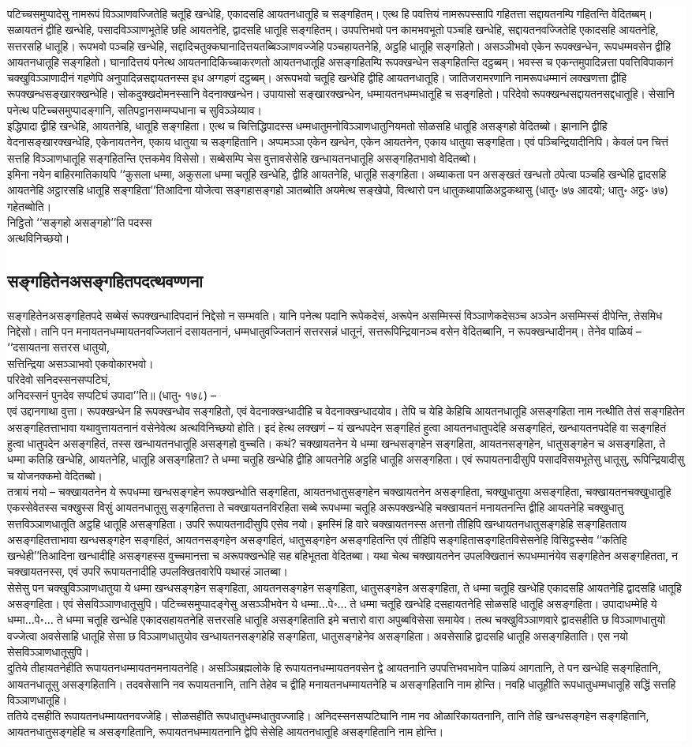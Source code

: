 पटिच्चसमुप्पादेसु नामरूपं विञ्ञाणवज्जितेहि चतूहि खन्धेहि, एकादसहि आयतनधातूहि च सङ्गहितम्। एत्थ हि पवत्तियं नामरूपस्सापि गहितत्ता सद्दायतनम्पि गहितन्ति वेदितब्बम्। सळायतनं द्वीहि खन्धेहि, पसादविञ्ञाणभूतेहि छहि आयतनेहि, द्वादसहि धातूहि सङ्गहितम्। उपपत्तिभवो पन कामभवभूतो पञ्चहि खन्धेहि, सद्दायतनवज्जितेहि एकादसहि आयतनेहि, सत्तरसहि धातूहि। रूपभवो पञ्चहि खन्धेहि, सद्दादिचतुक्कघानादित्तयतब्बिञ्ञाणवज्जेहि पञ्चहायतनेहि, अट्ठहि धातूहि सङ्गहितो। असञ्ञीभवो एकेन रूपक्खन्धेन, रूपधम्मवसेन द्वीहि आयतनधातूहि सङ्गहितो। घानादित्तयं पनेत्थ आयतनादिकिच्चाकरणतो आयतनधातूहि असङ्गहितम्पि रूपक्खन्धेन सङ्गहितन्ति दट्ठब्बम्। भवस्स च एकन्तमुपादिन्नत्ता पवत्तिविपाकानं चक्खुविञ्ञाणादीनं गहणेपि अनुपादिन्नसद्दायतनस्स इध अग्गहणं दट्ठब्बम्। अरूपभवो चतूहि खन्धेहि द्वीहि आयतनधातूहि। जातिजरामरणानि नामरूपधम्मानं लक्खणत्ता द्वीहि रूपक्खन्धसङ्खारक्खन्धेहि। सोकदुक्खदोमनस्सानि वेदनाक्खन्धेन। उपायासो सङ्खारक्खन्धेन, धम्मायतनधम्मधातूहि च सङ्गहितो। परिदेवो रूपक्खन्धसद्दायतनसद्दधातूहि। सेसानि पनेत्थ पटिच्चसमुप्पादङ्गानि, सतिपट्ठानसम्मप्पधाना च सुविञ्ञेय्याव।  
इद्धिपादा द्वीहि खन्धेहि, आयतनेहि, धातूहि सङ्गहिता। एत्थ च चित्तिद्धिपादस्स धम्मधातुमनोविञ्ञाणधातुनियमतो सोळसहि धातूहि असङ्गहो वेदितब्बो। झानानि द्वीहि वेदनासङ्खारक्खन्धेहि, एकेनायतनेन, एकाय धातुया च सङ्गहितानि। अप्पमञ्ञा एकेन खन्धेन, एकेन आयतनेन, एकाय धातुया सङ्गहिता। एवं पञ्चिन्द्रियादीनिपि। केवलं पन चित्तं सत्तहि विञ्ञाणधातूहि सङ्गहितन्ति एत्तकमेव विसेसो। सब्बेसम्पि चेस वुत्तावसेसेहि खन्धायतनधातूहि असङ्गहितभावो वेदितब्बो।  
इमिना नयेन बाहिरमातिकायपि ‘‘कुसला धम्मा, अकुसला धम्मा चतूहि खन्धेहि, द्वीहि आयतनेहि, धातूहि सङ्गहिता। अब्याकता पन असङ्खतं खन्धतो ठपेत्वा पञ्चहि खन्धेहि द्वादसहि आयतनेहि अट्ठारसहि धातूहि सङ्गहिता’’तिआदिना योजेत्वा सङ्गहासङ्गहो ञातब्बोति अयमेत्थ सङ्खेपो, वित्थारो पन धातुकथापाळिअट्ठकथासु (धातु॰ ७७ आदयो; धातु॰ अट्ठ॰ ७७) गहेतब्बोति।  
निट्ठितो ‘‘सङ्गहो असङ्गहो’’ति पदस्स  
अत्थविनिच्छयो।  


## सङ्गहितेनअसङ्गहितपदत्थवण्णना

सङ्गहितेनअसङ्गहितपदे सब्बेसं रूपक्खन्धादिपदानं निद्देसो न सम्भवति। यानि पनेत्थ पदानि रूपेकदेसं, अरूपेन असम्मिस्सं विञ्ञाणेकदेसञ्च अञ्ञेन असम्मिस्सं दीपेन्ति, तेसमिध निद्देसो। तानि पन मनायतनधम्मायतनवज्जितानं दसायतनानं, धम्मधातुवज्जितानं सत्तरसन्नं धातूनं, सत्तरूपिन्द्रियानञ्च वसेन वेदितब्बानि, न रूपक्खन्धादीनम्। तेनेव पाळियं –  
‘‘दसायतना सत्तरस धातुयो,  
सत्तिन्द्रिया असञ्ञाभवो एकवोकारभवो।  
परिदेवो सनिदस्सनसप्पटिघं,  
अनिदस्सनं पुनदेव सप्पटिघं उपादा’’ति॥ (धातु॰ १७८) –  
एवं उद्दानगाथा वुत्ता। रूपक्खन्धेन हि रूपक्खन्धोव सङ्गहितो, एवं वेदनाक्खन्धादीहि च वेदनाक्खन्धादयोव। तेपि च येहि केहिचि आयतनधातूहि असङ्गहिता नाम नत्थीति तेसं सङ्गहितेन असङ्गहितत्ताभावा यथावुत्तायतनानं वसेनेवेत्थ अत्थविनिच्छयो होति। इदं हेत्थ लक्खणं – यं खन्धपदेन सङ्गहितं हुत्वा आयतनधातुपदेहि असङ्गहितं, खन्धायतनपदेहि वा सङ्गहितं हुत्वा धातुपदेन असङ्गहितं, तस्स खन्धायतनधातूहि असङ्गहो वुच्चति। कथं? चक्खायतनेन ये धम्मा खन्धसङ्गहेन सङ्गहिता, आयतनसङ्गहेन, धातुसङ्गहेन च असङ्गहिता, ते धम्मा कतिहि खन्धेहि, आयतनेहि, धातूहि असङ्गहिता? ते धम्मा चतूहि खन्धेहि द्वीहि आयतनेहि अट्ठहि धातूहि असङ्गहिता। एवं रूपायतनादीसुपि पसादविसयभूतेसु धातूसु, रूपिन्द्रियादीसु च योजनक्कमो वेदितब्बो।  
तत्रायं नयो – चक्खायतनेन ये रूपधम्मा खन्धसङ्गहेन रूपक्खन्धोति सङ्गहिता, आयतनधातुसङ्गहेन चक्खायतनेन असङ्गहिता, चक्खुधातुया असङ्गहिता, चक्खायतनचक्खुधातूहि एकस्सेवेतस्स चक्खुस्स विसुं आयतनधातूसु सङ्गहितत्ता ते चक्खायतनविरहिता सब्बे रूपधम्मा चतूहि अरूपक्खन्धेहि चक्खायतनं मनायतनन्ति द्वीहि आयतनेहि चक्खुधातु सत्तविञ्ञाणधातूति अट्ठहि धातूहि असङ्गहिता। उपरि रूपायतनादीसुपि एसेव नयो। इमस्मिं हि वारे चक्खायतनस्स अत्तनो तीहिपि खन्धायतनधातुसङ्गहेहि सङ्गहितताय असङ्गहितत्ताभावा खन्धसङ्गहेन सङ्गहितं, आयतनसङ्गहेन असङ्गहितं, धातुसङ्गहेन असङ्गहितन्ति एवं तीहिपि सङ्गहितासङ्गहितविसेसनेहि विसिट्ठस्सेव ‘‘कतिहि खन्धेही’’तिआदिना खन्धादीहि असङ्गहस्स वुच्चमानत्ता च अरूपक्खन्धेहि सह बहिभूतता वेदितब्बा। यथा चेत्थ चक्खायतनेन उपलक्खितानं रूपधम्मानंयेव सङ्गहितेन असङ्गहितता, न चक्खायतनस्स, एवं उपरि रूपायतनादीहि उपलक्खितवारेपि यथारहं ञातब्बा।  
सेसेसु पन चक्खुविञ्ञाणधातुया ये धम्मा खन्धसङ्गहेन सङ्गहिता, आयतनसङ्गहेन सङ्गहिता, धातुसङ्गहेन असङ्गहिता, ते धम्मा चतूहि खन्धेहि एकादसहि आयतनेहि द्वादसहि धातूहि असङ्गहिता। एवं सेसविञ्ञाणधातूसुपि। पटिच्चसमुप्पादङ्गेसु असञ्ञीभवेन ये धम्मा…पे॰… ते धम्मा चतूहि खन्धेहि दसहायतनेहि सोळसहि धातूहि असङ्गहिता। उपादाधम्मेहि ये धम्मा…पे॰… ते धम्मा चतूहि खन्धेहि एकादसहायतनेहि सत्तरसहि धातूहि असङ्गहिताति इमे चत्तारो वारा अपुब्बविसेसा समायेव। तत्थ चक्खुविञ्ञाणवारे द्वादसहीति छ विञ्ञाणधातुयो वज्जेत्वा अवसेसाहि धातूहि सेसा छ विञ्ञाणधातुयोव खन्धायतनसङ्गहेहि सङ्गहिता, धातुसङ्गहेनेव असङ्गहिता। अवसेसाहि द्वादसहि धातूहि असङ्गहिताति। एस नयो सेसविञ्ञाणधातूसुपि।  
दुतिये तीहायतनेहीति रूपायतनधम्मायतनमनायतनेहि। असञ्ञिब्रह्मलोके हि रूपायतनधम्मायतनवसेन द्वे आयतनानि उपपत्तिभवभावेन पाळियं आगतानि, ते पन खन्धेहि सङ्गहितानि, आयतनधातूसु असङ्गहितानि। तदवसेसानि नव रूपायतनानि, तानि तेहेव च द्वीहि मनायतनधम्मायतनेहि च असङ्गहितानि नाम होन्ति। नवहि धातूहीति रूपधातुधम्मधातूहि सद्धिं सत्तहि विञ्ञाणधातूहि।  
ततिये दसहीति रूपायतनधम्मायतनवज्जेहि। सोळसहीति रूपधातुधम्मधातुवज्जाहि। अनिदस्सनसप्पटिघानि नाम नव ओळारिकायतनानि, तानि तेहि खन्धसङ्गहेन सङ्गहितानि, आयतनधातुसङ्गहेहि च असङ्गहितानि, रूपायतनधम्मायतनानि द्वेपि सेसेहि आयतनधातूहि असङ्गहितानि नाम होन्ति।  